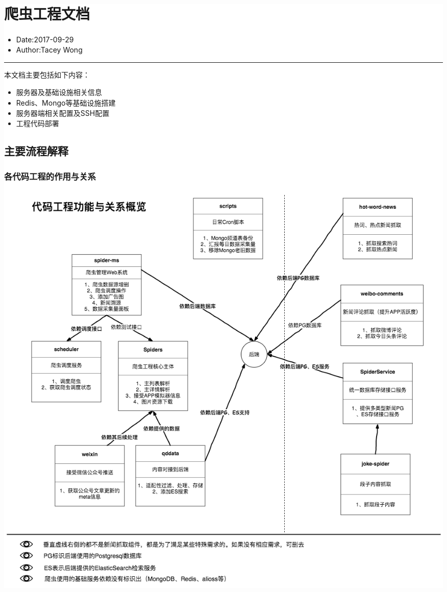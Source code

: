 # 爬虫工程文档

+ Date:2017-09-29
+ Author:Tacey Wong

---



本文档主要包括如下内容：

+ 服务器及基础设施相关信息
+ Redis、Mongo等基础设施搭建
+ 服务器端相关配置及SSH配置
+ 工程代码部署


## 主要流程解释



### 各代码工程的作用与关系

![Relation](relation.png)

